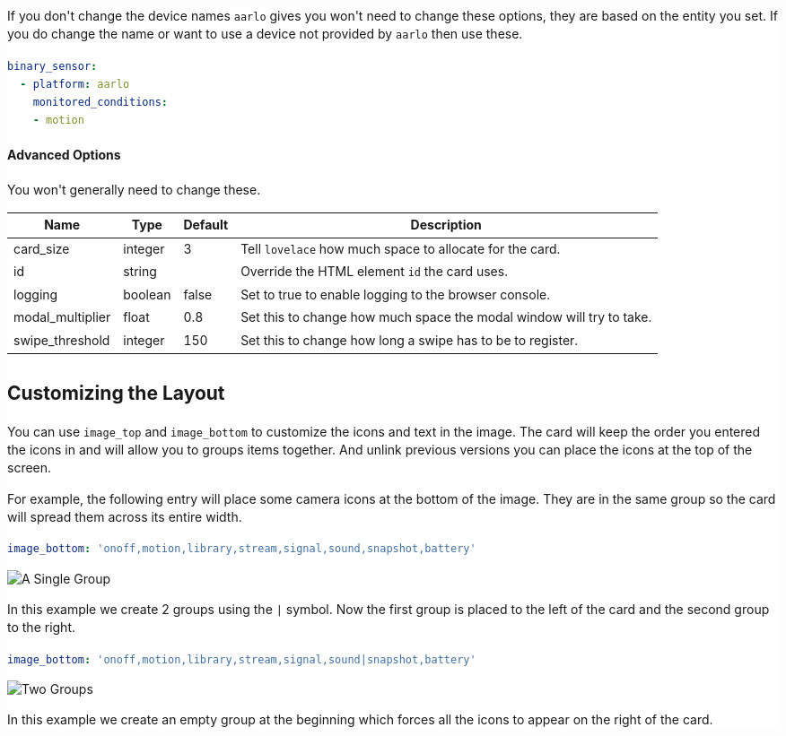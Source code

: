 If you don't change the device names `aarlo` gives you won't need to change
these options, they are based on the entity you set. If you do change the name
or want to use a device not provided by `aarlo` then use these.

```yaml
binary_sensor:
  - platform: aarlo
    monitored_conditions:
    - motion
```

#### Advanced Options

You won't generally need to change these.

| Name             | Type    | Default | Description                                                          |
|------------------|---------|---------|----------------------------------------------------------------------|
| card_size        | integer | 3       | Tell `lovelace` how much space to allocate for the card.             |
| id               | string  |         | Override the HTML element `id` the card uses.                        |
| logging          | boolean | false   | Set to true to enable logging to the browser console.                |
| modal_multiplier | float   | 0.8     | Set this to change how much space the modal window will try to take. |
| swipe_threshold  | integer | 150     | Set this to change how long a swipe has to be to register.           |


## Customizing the Layout

You can use `image_top` and `image_bottom` to customize the icons and text in
the image. The card will keep the order you entered the icons in and will
allow you to groups items together. And unlink previous versions you can place
the icons at the top of the screen.

For example, the following entry will place some camera icons at the bottom of
the image. They are in the same group so the card will spread them across its
entire width.

```yaml
image_bottom: 'onoff,motion,library,stream,signal,sound,snapshot,battery'
```

![A Single Group](/images/single-group.png?raw=true)

In this example we create 2 groups using the `|` symbol. Now the first group
is placed to the left of the card and the second group to the right.

```yaml
image_bottom: 'onoff,motion,library,stream,signal,sound|snapshot,battery'
```

![Two Groups](/images/two-groups.png?raw=true)

In this example we create an empty group at the beginning which forces all the
icons to appear on the right of the card.
